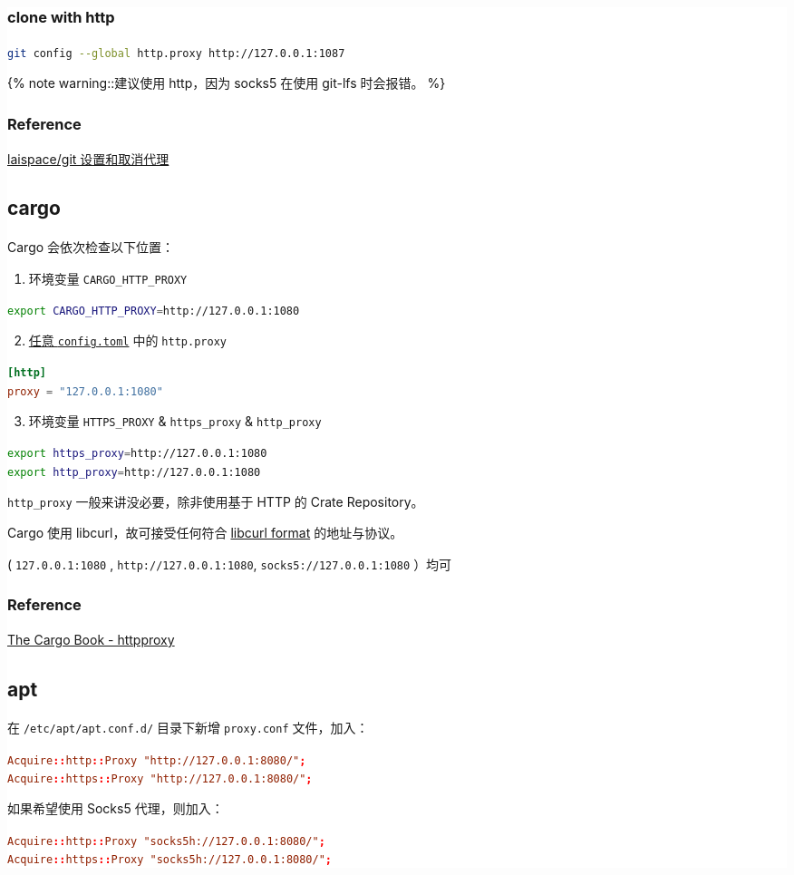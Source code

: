 ### clone with http

```bash
git config --global http.proxy http://127.0.0.1:1087
```

{% note warning::建议使用 http，因为 socks5 在使用 git-lfs 时会报错。 %}

### Reference

[laispace/git 设置和取消代理](https://gist.github.com/laispace/666dd7b27e9116faece6)

## cargo

Cargo 会依次检查以下位置：

1. 环境变量 `CARGO_HTTP_PROXY`

```bash
export CARGO_HTTP_PROXY=http://127.0.0.1:1080
```

2. [任意 `config.toml`](https://doc.rust-lang.org/cargo/reference/config.html#hierarchical-structure) 中的 `http.proxy`

```toml
[http]
proxy = "127.0.0.1:1080"
```

3. 环境变量 `HTTPS_PROXY` & `https_proxy` & `http_proxy`

```bash
export https_proxy=http://127.0.0.1:1080
export http_proxy=http://127.0.0.1:1080
```

`http_proxy` 一般来讲没必要，除非使用基于 HTTP 的 Crate Repository。

Cargo 使用 libcurl，故可接受任何符合 [libcurl format](https://everything.curl.dev/usingcurl/proxies) 的地址与协议。

( `127.0.0.1:1080` , `http://127.0.0.1:1080`, `socks5://127.0.0.1:1080` ）均可

### Reference

[The Cargo Book - httpproxy](https://doc.rust-lang.org/cargo/reference/config.html#httpproxy)

## apt

在 `/etc/apt/apt.conf.d/` 目录下新增 `proxy.conf` 文件，加入：

```conf
Acquire::http::Proxy "http://127.0.0.1:8080/";
Acquire::https::Proxy "http://127.0.0.1:8080/";
```

如果希望使用 Socks5 代理，则加入：

```conf
Acquire::http::Proxy "socks5h://127.0.0.1:8080/";
Acquire::https::Proxy "socks5h://127.0.0.1:8080/";
```
